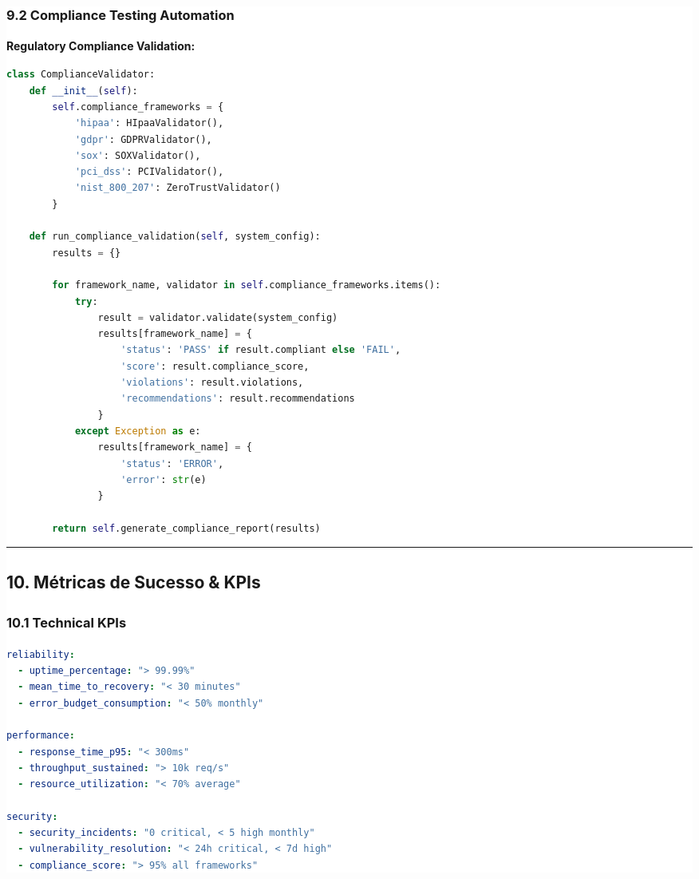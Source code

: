 ### **9.2 Compliance Testing Automation**

**Regulatory Compliance Validation:**
```python
class ComplianceValidator:
    def __init__(self):
        self.compliance_frameworks = {
            'hipaa': HIpaaValidator(),
            'gdpr': GDPRValidator(),
            'sox': SOXValidator(),
            'pci_dss': PCIValidator(),
            'nist_800_207': ZeroTrustValidator()
        }

    def run_compliance_validation(self, system_config):
        results = {}

        for framework_name, validator in self.compliance_frameworks.items():
            try:
                result = validator.validate(system_config)
                results[framework_name] = {
                    'status': 'PASS' if result.compliant else 'FAIL',
                    'score': result.compliance_score,
                    'violations': result.violations,
                    'recommendations': result.recommendations
                }
            except Exception as e:
                results[framework_name] = {
                    'status': 'ERROR',
                    'error': str(e)
                }

        return self.generate_compliance_report(results)
```

---

## **10. Métricas de Sucesso & KPIs**

### **10.1 Technical KPIs**
```yaml
reliability:
  - uptime_percentage: "> 99.99%"
  - mean_time_to_recovery: "< 30 minutes"
  - error_budget_consumption: "< 50% monthly"

performance:
  - response_time_p95: "< 300ms"
  - throughput_sustained: "> 10k req/s"
  - resource_utilization: "< 70% average"

security:
  - security_incidents: "0 critical, < 5 high monthly"
  - vulnerability_resolution: "< 24h critical, < 7d high"
  - compliance_score: "> 95% all frameworks"
```
